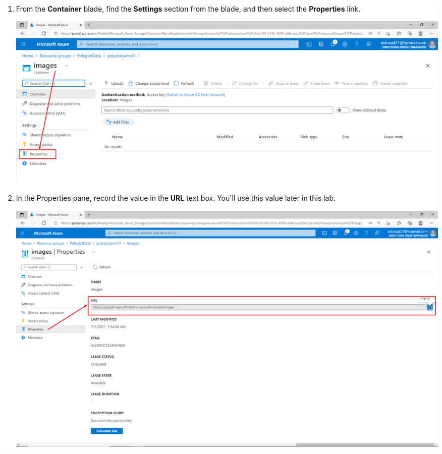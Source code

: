    

1. From the **Container** blade, find the **Settings** section from the blade, and then select the **Properties** link.

   ![04_30](images/04_30.png)

   

1. In the Properties pane, record the value in the **URL** text box. You'll use this value later in this lab.

   ![04_31](images/04_31.png)
